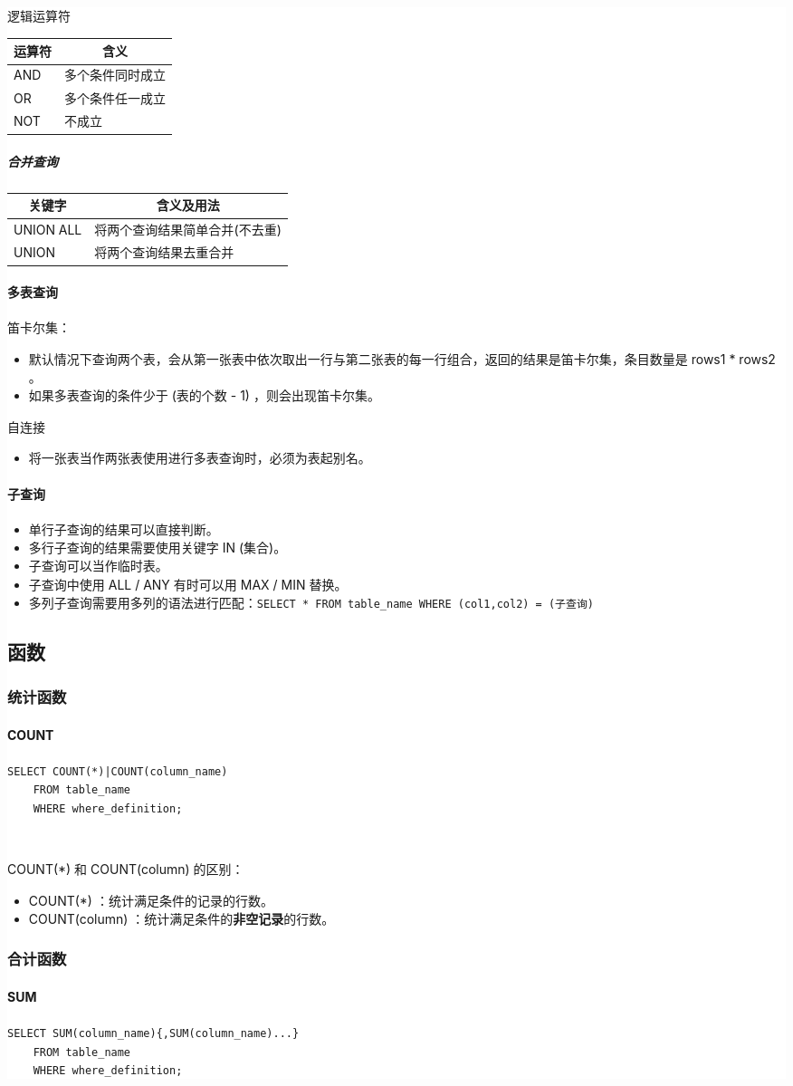 逻辑运算符

|运算符|含义|
|---|---|
|AND|多个条件同时成立|
|OR|多个条件任一成立|
|NOT|不成立|

##### 合并查询

|关键字|含义及用法|
|---|---|
|UNION ALL|将两个查询结果简单合并(不去重)|
|UNION|将两个查询结果去重合并|

#### 多表查询
笛卡尔集：

* 默认情况下查询两个表，会从第一张表中依次取出一行与第二张表的每一行组合，返回的结果是笛卡尔集，条目数量是 rows1 *  rows2 。
* 如果多表查询的条件少于 (表的个数 - 1) ，则会出现笛卡尔集。

自连接
* 将一张表当作两张表使用进行多表查询时，必须为表起别名。

#### 子查询
* 单行子查询的结果可以直接判断。
* 多行子查询的结果需要使用关键字 IN (集合)。
* 子查询可以当作临时表。
* 子查询中使用 ALL / ANY 有时可以用 MAX / MIN 替换。
* 多列子查询需要用多列的语法进行匹配：```SELECT * FROM table_name WHERE (col1,col2) = (子查询)```

## 函数
### 统计函数
#### COUNT
```
SELECT COUNT(*)|COUNT(column_name)
    FROM table_name
    WHERE where_definition;
```

<br>

COUNT(*) 和 COUNT(column) 的区别：
* COUNT(*) ：统计满足条件的记录的行数。
* COUNT(column) ：统计满足条件的**非空记录**的行数。

### 合计函数
#### SUM
```
SELECT SUM(column_name){,SUM(column_name)...}
    FROM table_name
    WHERE where_definition;
```
